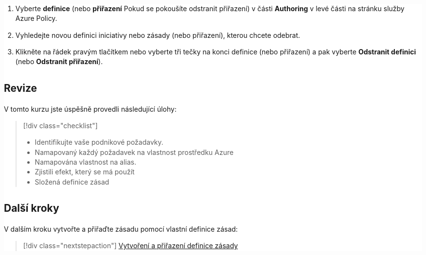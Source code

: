 1. Vyberte **definice** (nebo **přiřazení** Pokud se pokoušíte odstranit přiřazení) v části **Authoring** v levé části na stránku služby Azure Policy.

1. Vyhledejte novou definici iniciativy nebo zásady (nebo přiřazení), kterou chcete odebrat.

1. Klikněte na řádek pravým tlačítkem nebo vyberte tři tečky na konci definice (nebo přiřazení) a pak vyberte **Odstranit definici** (nebo **Odstranit přiřazení**).

## <a name="review"></a>Revize

V tomto kurzu jste úspěšně provedli následující úlohy:

> [!div class="checklist"]
> - Identifikujte vaše podnikové požadavky.
> - Namapovaný každý požadavek na vlastnost prostředku Azure
> - Namapována vlastnost na alias.
> - Zjistili efekt, který se má použít
> - Složená definice zásad

## <a name="next-steps"></a>Další kroky

V dalším kroku vytvořte a přiřaďte zásadu pomocí vlastní definice zásad:

> [!div class="nextstepaction"]
> [Vytvoření a přiřazení definice zásady](../how-to/programmatically-create.md#create-and-assign-a-policy-definition)